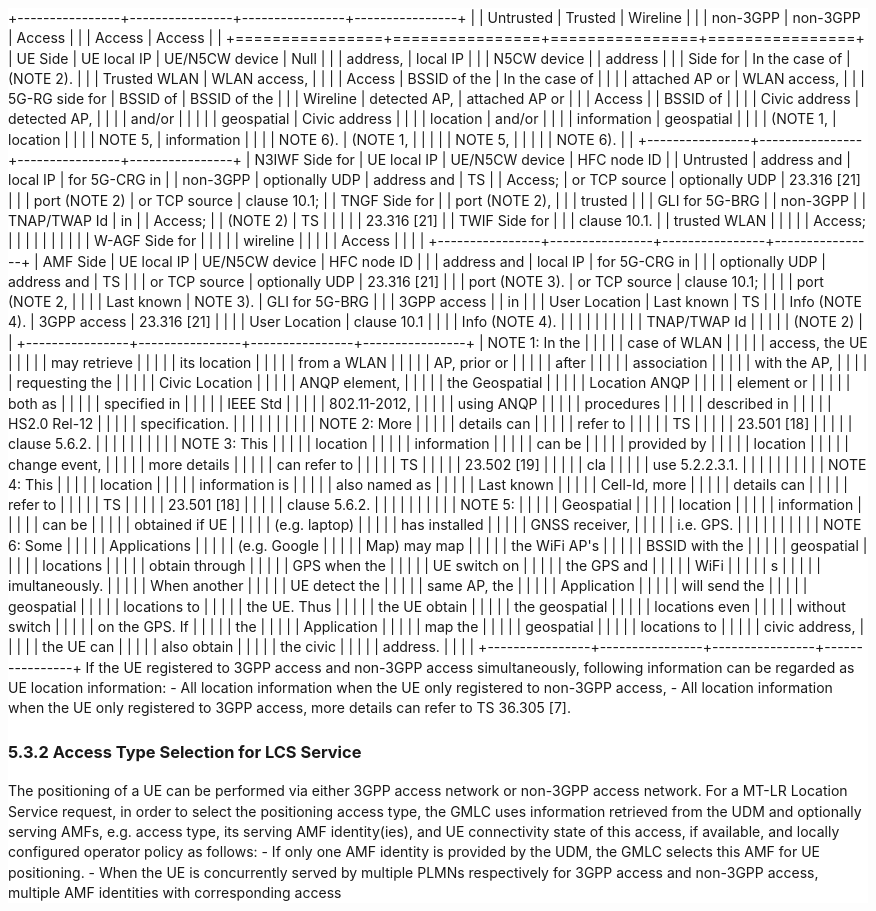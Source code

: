 +----------------+----------------+----------------+----------------+ | | Untrusted | Trusted | Wireline | | | non-3GPP | non-3GPP | Access | | | Access | Access | | +================+================+================+================+ | UE Side | UE local IP | UE/N5CW device | Null | | | address, | local IP | | | N5CW device | | address | | | Side for | In the case of | (NOTE 2). | | | Trusted WLAN | WLAN access, | | | | Access | BSSID of the | In the case of | | | | attached AP or | WLAN access, | | | 5G-RG side for | BSSID of | BSSID of the | | | Wireline | detected AP, | attached AP or | | | Access | | BSSID of | | | | Civic address | detected AP, | | | | and/or | | | | | geospatial | Civic address | | | | location | and/or | | | | information | geospatial | | | | (NOTE 1, | location | | | | NOTE 5, | information | | | | NOTE 6). | (NOTE 1, | | | | | NOTE 5, | | | | | NOTE 6). | | +----------------+----------------+----------------+----------------+ | N3IWF Side for | UE local IP | UE/N5CW device | HFC node ID | | Untrusted | address and | local IP | for 5G-CRG in | | non-3GPP | optionally UDP | address and | TS | | Access; | or TCP source | optionally UDP | 23.316 [21] | | | port (NOTE 2) | or TCP source | clause 10.1; | | TNGF Side for | | port (NOTE 2), | | | trusted | | | GLI for 5G-BRG | | non-3GPP | | TNAP/TWAP Id | in | | Access; | | (NOTE 2) | TS | | | | | 23.316 [21] | | TWIF Side for | | | clause 10.1. | | trusted WLAN | | | | | Access; | | | | | | | | | | W-AGF Side for | | | | | wireline | | | | | Access | | | | +----------------+----------------+----------------+----------------+ | AMF Side | UE local IP | UE/N5CW device | HFC node ID | | | address and | local IP | for 5G-CRG in | | | optionally UDP | address and | TS | | | or TCP source | optionally UDP | 23.316 [21] | | | port (NOTE 3). | or TCP source | clause 10.1; | | | | port (NOTE 2, | | | | Last known | NOTE 3). | GLI for 5G-BRG | | | 3GPP access | | in | | | User Location | Last known | TS | | | Info (NOTE 4). | 3GPP access | 23.316 [21] | | | | User Location | clause 10.1 | | | | Info (NOTE 4). | | | | | | | | | | TNAP/TWAP Id | | | | | (NOTE 2) | | +----------------+----------------+----------------+----------------+ | NOTE 1: In the | | | | | case of WLAN | | | | | access, the UE | | | | | may retrieve | | | | | its location | | | | | from a WLAN | | | | | AP, prior or | | | | | after | | | | | association | | | | | with the AP, | | | | | requesting the | | | | | Civic Location | | | | | ANQP element, | | | | | the Geospatial | | | | | Location ANQP | | | | | element or | | | | | both as | | | | | specified in | | | | | IEEE Std | | | | | 802.11-2012, | | | | | using ANQP | | | | | procedures | | | | | described in | | | | | HS2.0 Rel-12 | | | | | specification. | | | | | | | | | | NOTE 2: More | | | | | details can | | | | | refer to | | | | | TS | | | | | 23.501 [18] | | | | | clause 5.6.2. | | | | | | | | | | NOTE 3: This | | | | | location | | | | | information | | | | | can be | | | | | provided by | | | | | location | | | | | change event, | | | | | more details | | | | | can refer to | | | | | TS | | | | | 23.502 [19] | | | | | cla | | | | | use 5.2.2.3.1. | | | | | | | | | | NOTE 4: This | | | | | location | | | | | information is | | | | | also named as | | | | | Last known | | | | | Cell-Id, more | | | | | details can | | | | | refer to | | | | | TS | | | | | 23.501 [18] | | | | | clause 5.6.2. | | | | | | | | | | NOTE 5: | | | | | Geospatial | | | | | location | | | | | information | | | | | can be | | | | | obtained if UE | | | | | (e.g. laptop) | | | | | has installed | | | | | GNSS receiver, | | | | | i.e. GPS. | | | | | | | | | | NOTE 6: Some | | | | | Applications | | | | | (e.g. Google | | | | | Map) may map | | | | | the WiFi AP\'s | | | | | BSSID with the | | | | | geospatial | | | | | locations | | | | | obtain through | | | | | GPS when the | | | | | UE switch on | | | | | the GPS and | | | | | WiFi | | | | | s | | | | | imultaneously. | | | | | When another | | | | | UE detect the | | | | | same AP, the | | | | | Application | | | | | will send the | | | | | geospatial | | | | | locations to | | | | | the UE. Thus | | | | | the UE obtain | | | | | the geospatial | | | | | locations even | | | | | without switch | | | | | on the GPS. If | | | | | the | | | | | Application | | | | | map the | | | | | geospatial | | | | | locations to | | | | | civic address, | | | | | the UE can | | | | | also obtain | | | | | the civic | | | | | address. | | | | +----------------+----------------+----------------+----------------+
If the UE registered to 3GPP access and non-3GPP access simultaneously,
following information can be regarded as UE location information:
\- All location information when the UE only registered to non-3GPP access,
\- All location information when the UE only registered to 3GPP access, more
details can refer to TS 36.305 [7].
### 5.3.2 Access Type Selection for LCS Service
The positioning of a UE can be performed via either 3GPP access network or
non-3GPP access network.
For a MT-LR Location Service request, in order to select the positioning
access type, the GMLC uses information retrieved from the UDM and optionally
serving AMFs, e.g. access type, its serving AMF identity(ies), and UE
connectivity state of this access, if available, and locally configured
operator policy as follows:
\- If only one AMF identity is provided by the UDM, the GMLC selects this AMF
for UE positioning.
\- When the UE is concurrently served by multiple PLMNs respectively for 3GPP
access and non-3GPP access, multiple AMF identities with corresponding access